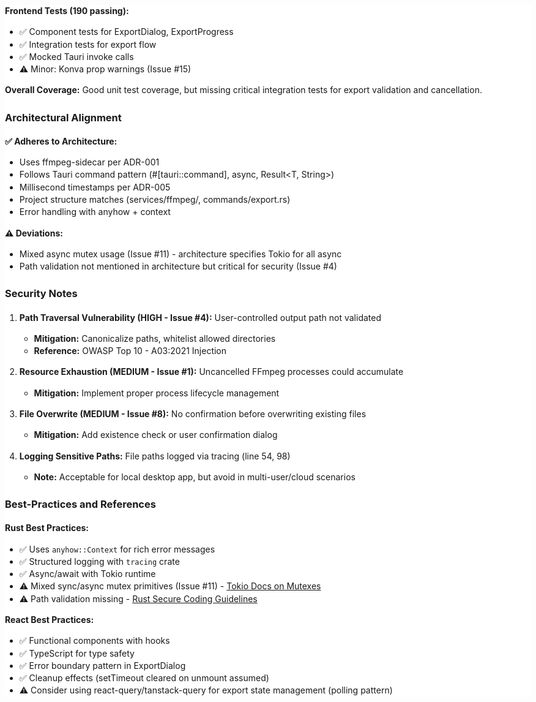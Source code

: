 **Frontend Tests (190 passing):**
- ✅ Component tests for ExportDialog, ExportProgress
- ✅ Integration tests for export flow
- ✅ Mocked Tauri invoke calls
- ⚠️ Minor: Konva prop warnings (Issue #15)

**Overall Coverage:** Good unit test coverage, but missing critical integration tests for export validation and cancellation.

### Architectural Alignment

**✅ Adheres to Architecture:**
- Uses ffmpeg-sidecar per ADR-001
- Follows Tauri command pattern (#[tauri::command], async, Result<T, String>)
- Millisecond timestamps per ADR-005
- Project structure matches (services/ffmpeg/, commands/export.rs)
- Error handling with anyhow + context

**⚠️ Deviations:**
- Mixed async mutex usage (Issue #11) - architecture specifies Tokio for all async
- Path validation not mentioned in architecture but critical for security (Issue #4)

### Security Notes

1. **Path Traversal Vulnerability (HIGH - Issue #4):** User-controlled output path not validated
   - **Mitigation:** Canonicalize paths, whitelist allowed directories
   - **Reference:** OWASP Top 10 - A03:2021 Injection

2. **Resource Exhaustion (MEDIUM - Issue #1):** Uncancelled FFmpeg processes could accumulate
   - **Mitigation:** Implement proper process lifecycle management

3. **File Overwrite (MEDIUM - Issue #8):** No confirmation before overwriting existing files
   - **Mitigation:** Add existence check or user confirmation dialog

4. **Logging Sensitive Paths:** File paths logged via tracing (line 54, 98)
   - **Note:** Acceptable for local desktop app, but avoid in multi-user/cloud scenarios

### Best-Practices and References

**Rust Best Practices:**
- ✅ Uses `anyhow::Context` for rich error messages
- ✅ Structured logging with `tracing` crate
- ✅ Async/await with Tokio runtime
- ⚠️ Mixed sync/async mutex primitives (Issue #11) - [Tokio Docs on Mutexes](https://docs.rs/tokio/latest/tokio/sync/struct.Mutex.html)
- ⚠️ Path validation missing - [Rust Secure Coding Guidelines](https://anssi-fr.github.io/rust-guide/04_language.html#filesystem-access)

**React Best Practices:**
- ✅ Functional components with hooks
- ✅ TypeScript for type safety
- ✅ Error boundary pattern in ExportDialog
- ✅ Cleanup effects (setTimeout cleared on unmount assumed)
- ⚠️ Consider using react-query/tanstack-query for export state management (polling pattern)
